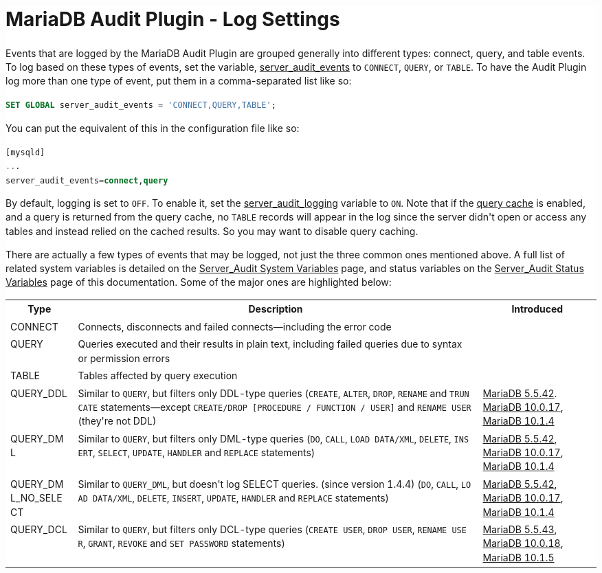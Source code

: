 # MariaDB Audit Plugin - Log Settings

Events that are logged by the MariaDB Audit Plugin are grouped generally into different types: connect, query, and table events. To log based on these types of events, set the variable, [server_audit_events](/kb/en/server_audit-system-variables/#server_audit_events) to `CONNECT`, `QUERY`, or `TABLE`.  To have the Audit Plugin log more than one type of event, put them in a comma-separated list like so:

```sql
SET GLOBAL server_audit_events = 'CONNECT,QUERY,TABLE';
```

You can put the equivalent of this in the configuration file like so:

```sql
[mysqld]
...
server_audit_events=connect,query
```

By default, logging is set to `OFF`. To enable it, set the [server_audit_logging](/kb/en/server_audit-system-variables/#server_audit_logging) variable to `ON`. Note that if the [query cache](/replication/optimization-and-tuning/buffers-caches-and-threads/query-cache) is enabled, and a query is returned from the query cache, no `TABLE` records will appear in the log since the server didn't open or access any tables and instead relied on the cached results. So you may want to disable query caching.

There are actually a few types of events that may be logged, not just the three common ones mentioned above. A full list of related system variables is detailed on the [Server_Audit System Variables](/kb/en/server_audit-system-variables/) page, and status variables on the [Server_Audit Status Variables](/kb/en/server_audit-status-variables/) page of this documentation. Some of the major ones are highlighted below:

<table><tbody><tr><th>Type</th><th>Description</th><th>Introduced</th></tr>
<tr><td>CONNECT</td><td>Connects, disconnects and failed connects<span>—</span>including the error code</td><td></td></tr>
<tr><td>QUERY</td><td>Queries executed and their results in plain text, including failed queries due to syntax or permission errors</td><td></td></tr>
<tr><td>TABLE</td><td>Tables affected by query execution</td><td></td></tr>
<tr><td>QUERY_DDL</td><td>Similar to <code>QUERY</code>, but filters only DDL-type queries (<code>CREATE</code>, <code>ALTER</code>, <code>DROP</code>, <code>RENAME</code> and <code>TRUNCATE</code> statements<span>—</span>except <code>CREATE/DROP [PROCEDURE / FUNCTION / USER]</code> and <code>RENAME USER</code> (they're not DDL)</td><td><a href="/kb/en/mariadb-5542-release-notes/">MariaDB 5.5.42</a>. <a href="/kb/en/mariadb-10017-release-notes/">MariaDB 10.0.17</a>, <a href="/kb/en/mariadb-1014-release-notes/">MariaDB 10.1.4</a></td></tr>
<tr><td>QUERY_DML</td><td>Similar to <code>QUERY</code>, but filters only DML-type queries (<code>DO</code>, <code>CALL</code>, <code>LOAD DATA/XML</code>, <code>DELETE</code>, <code>INSERT</code>, <code>SELECT</code>, <code>UPDATE</code>, <code>HANDLER</code> and <code>REPLACE</code> statements)</td><td><a href="/kb/en/mariadb-5542-release-notes/">MariaDB 5.5.42</a>, <a href="/kb/en/mariadb-10017-release-notes/">MariaDB 10.0.17</a>, <a href="/kb/en/mariadb-1014-release-notes/">MariaDB 10.1.4</a></td></tr>
<tr><td>QUERY_DML_NO_SELECT</td><td>Similar to <code>QUERY_DML</code>, but doesn't log SELECT queries. (since version 1.4.4) (<code>DO</code>, <code>CALL</code>, <code>LOAD DATA/XML</code>, <code>DELETE</code>, <code>INSERT</code>, <code>UPDATE</code>, <code>HANDLER</code> and <code>REPLACE</code> statements)</td><td><a href="/kb/en/mariadb-5542-release-notes/">MariaDB 5.5.42</a>, <a href="/kb/en/mariadb-10017-release-notes/">MariaDB 10.0.17</a>, <a href="/kb/en/mariadb-1014-release-notes/">MariaDB 10.1.4</a></td></tr>
<tr><td>QUERY_DCL</td><td>Similar to <code>QUERY</code>, but filters only DCL-type queries (<code>CREATE USER</code>, <code>DROP USER</code>, <code>RENAME USER</code>, <code>GRANT</code>, <code>REVOKE</code> and <code>SET PASSWORD</code> statements)</td><td><a href="/kb/en/mariadb-5543-release-notes/">MariaDB 5.5.43</a>, <a href="/kb/en/mariadb-10018-release-notes/">MariaDB 10.0.18</a>, <a href="/kb/en/mariadb-1015-release-notes/">MariaDB 10.1.5</a></td></tr>
</tbody></table>
